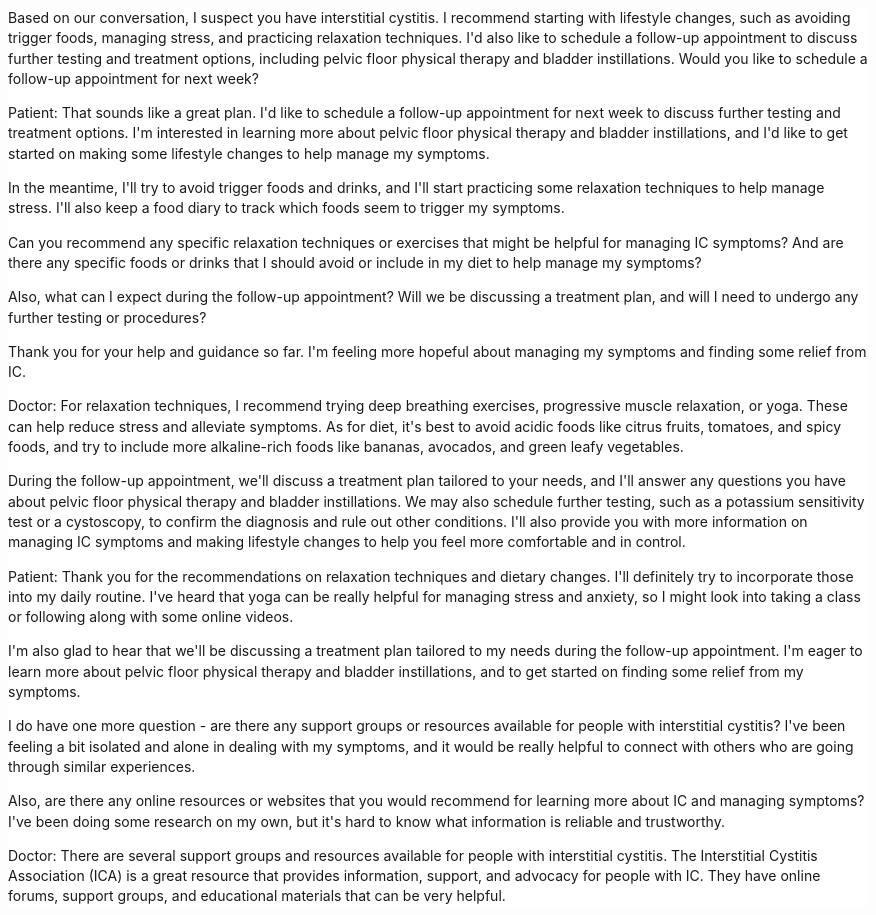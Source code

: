 Based on our conversation, I suspect you have interstitial cystitis. I recommend starting with lifestyle changes, such as avoiding trigger foods, managing stress, and practicing relaxation techniques. I'd also like to schedule a follow-up appointment to discuss further testing and treatment options, including pelvic floor physical therapy and bladder instillations. Would you like to schedule a follow-up appointment for next week?

Patient: That sounds like a great plan. I'd like to schedule a follow-up appointment for next week to discuss further testing and treatment options. I'm interested in learning more about pelvic floor physical therapy and bladder instillations, and I'd like to get started on making some lifestyle changes to help manage my symptoms.

In the meantime, I'll try to avoid trigger foods and drinks, and I'll start practicing some relaxation techniques to help manage stress. I'll also keep a food diary to track which foods seem to trigger my symptoms.

Can you recommend any specific relaxation techniques or exercises that might be helpful for managing IC symptoms? And are there any specific foods or drinks that I should avoid or include in my diet to help manage my symptoms?

Also, what can I expect during the follow-up appointment? Will we be discussing a treatment plan, and will I need to undergo any further testing or procedures?

Thank you for your help and guidance so far. I'm feeling more hopeful about managing my symptoms and finding some relief from IC.

Doctor: For relaxation techniques, I recommend trying deep breathing exercises, progressive muscle relaxation, or yoga. These can help reduce stress and alleviate symptoms. As for diet, it's best to avoid acidic foods like citrus fruits, tomatoes, and spicy foods, and try to include more alkaline-rich foods like bananas, avocados, and green leafy vegetables.

During the follow-up appointment, we'll discuss a treatment plan tailored to your needs, and I'll answer any questions you have about pelvic floor physical therapy and bladder instillations. We may also schedule further testing, such as a potassium sensitivity test or a cystoscopy, to confirm the diagnosis and rule out other conditions. I'll also provide you with more information on managing IC symptoms and making lifestyle changes to help you feel more comfortable and in control.

Patient: Thank you for the recommendations on relaxation techniques and dietary changes. I'll definitely try to incorporate those into my daily routine. I've heard that yoga can be really helpful for managing stress and anxiety, so I might look into taking a class or following along with some online videos.

I'm also glad to hear that we'll be discussing a treatment plan tailored to my needs during the follow-up appointment. I'm eager to learn more about pelvic floor physical therapy and bladder instillations, and to get started on finding some relief from my symptoms.

I do have one more question - are there any support groups or resources available for people with interstitial cystitis? I've been feeling a bit isolated and alone in dealing with my symptoms, and it would be really helpful to connect with others who are going through similar experiences.

Also, are there any online resources or websites that you would recommend for learning more about IC and managing symptoms? I've been doing some research on my own, but it's hard to know what information is reliable and trustworthy.

Doctor: There are several support groups and resources available for people with interstitial cystitis. The Interstitial Cystitis Association (ICA) is a great resource that provides information, support, and advocacy for people with IC. They have online forums, support groups, and educational materials that can be very helpful.
